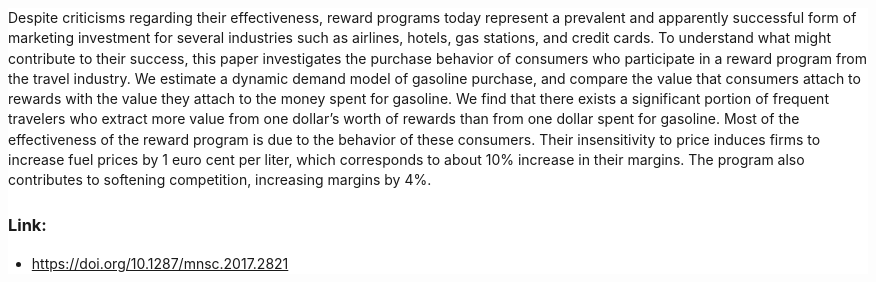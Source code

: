 Despite criticisms regarding their effectiveness, reward programs today represent a prevalent and apparently successful form of marketing investment for several industries such as airlines, hotels, gas stations, and credit cards. To understand what might contribute to their success, this paper investigates the purchase behavior of consumers who participate in a reward program from the travel industry. We estimate a dynamic demand model of gasoline purchase, and compare the value that consumers attach to rewards with the value they attach to the money spent for gasoline. We find that there exists a significant portion of frequent travelers who extract more value from one dollar’s worth of rewards than from one dollar spent for gasoline. Most of the effectiveness of the reward program is due to the behavior of these consumers. Their insensitivity to price induces firms to increase fuel prices by 1 euro cent per liter, which corresponds to about 10% increase in their margins. The program also contributes to softening competition, increasing margins by 4%.
### Link:
- https://doi.org/10.1287/mnsc.2017.2821

